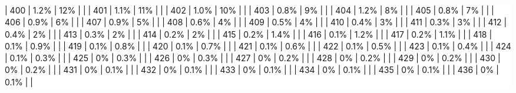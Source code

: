 | 400 | 1.2% | 12% |  |
| 401 | 1.1% | 11% |  |
| 402 | 1.0% | 10% |  |
| 403 | 0.8% | 9% |  |
| 404 | 1.2% | 8% |  |
| 405 | 0.8% | 7% |  |
| 406 | 0.9% | 6% |  |
| 407 | 0.9% | 5% |  |
| 408 | 0.6% | 4% |  |
| 409 | 0.5% | 4% |  |
| 410 | 0.4% | 3% |  |
| 411 | 0.3% | 3% |  |
| 412 | 0.4% | 2% |  |
| 413 | 0.3% | 2% |  |
| 414 | 0.2% | 2% |  |
| 415 | 0.2% | 1.4% |  |
| 416 | 0.1% | 1.2% |  |
| 417 | 0.2% | 1.1% |  |
| 418 | 0.1% | 0.9% |  |
| 419 | 0.1% | 0.8% |  |
| 420 | 0.1% | 0.7% |  |
| 421 | 0.1% | 0.6% |  |
| 422 | 0.1% | 0.5% |  |
| 423 | 0.1% | 0.4% |  |
| 424 | 0.1% | 0.3% |  |
| 425 | 0% | 0.3% |  |
| 426 | 0% | 0.3% |  |
| 427 | 0% | 0.2% |  |
| 428 | 0% | 0.2% |  |
| 429 | 0% | 0.2% |  |
| 430 | 0% | 0.2% |  |
| 431 | 0% | 0.1% |  |
| 432 | 0% | 0.1% |  |
| 433 | 0% | 0.1% |  |
| 434 | 0% | 0.1% |  |
| 435 | 0% | 0.1% |  |
| 436 | 0% | 0.1% |  |